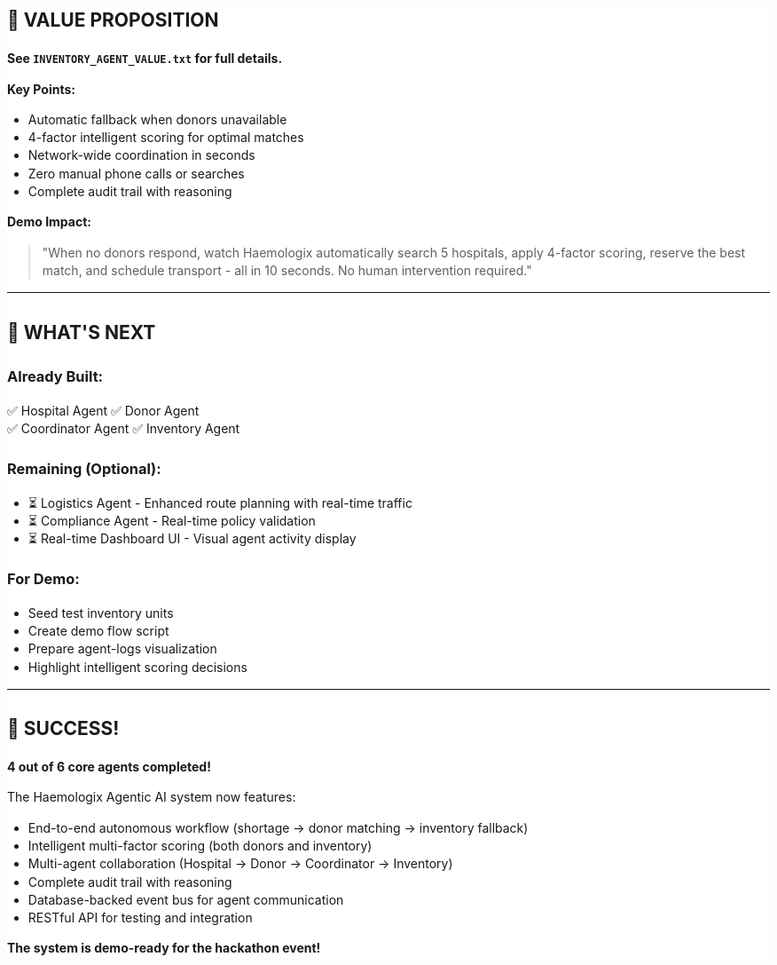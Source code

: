 
## 📝 VALUE PROPOSITION

**See `INVENTORY_AGENT_VALUE.txt` for full details.**

**Key Points:**
- Automatic fallback when donors unavailable
- 4-factor intelligent scoring for optimal matches
- Network-wide coordination in seconds
- Zero manual phone calls or searches
- Complete audit trail with reasoning

**Demo Impact:**
> "When no donors respond, watch Haemologix automatically search 5 hospitals, 
> apply 4-factor scoring, reserve the best match, and schedule transport - 
> all in 10 seconds. No human intervention required."

---

## 🚀 WHAT'S NEXT

### Already Built:
✅ Hospital Agent
✅ Donor Agent  
✅ Coordinator Agent
✅ Inventory Agent

### Remaining (Optional):
- ⏳ Logistics Agent - Enhanced route planning with real-time traffic
- ⏳ Compliance Agent - Real-time policy validation
- ⏳ Real-time Dashboard UI - Visual agent activity display

### For Demo:
- Seed test inventory units
- Create demo flow script
- Prepare agent-logs visualization
- Highlight intelligent scoring decisions

---

## 🎉 SUCCESS!

**4 out of 6 core agents completed!**

The Haemologix Agentic AI system now features:
- End-to-end autonomous workflow (shortage → donor matching → inventory fallback)
- Intelligent multi-factor scoring (both donors and inventory)
- Multi-agent collaboration (Hospital → Donor → Coordinator → Inventory)
- Complete audit trail with reasoning
- Database-backed event bus for agent communication
- RESTful API for testing and integration

**The system is demo-ready for the hackathon event!**

